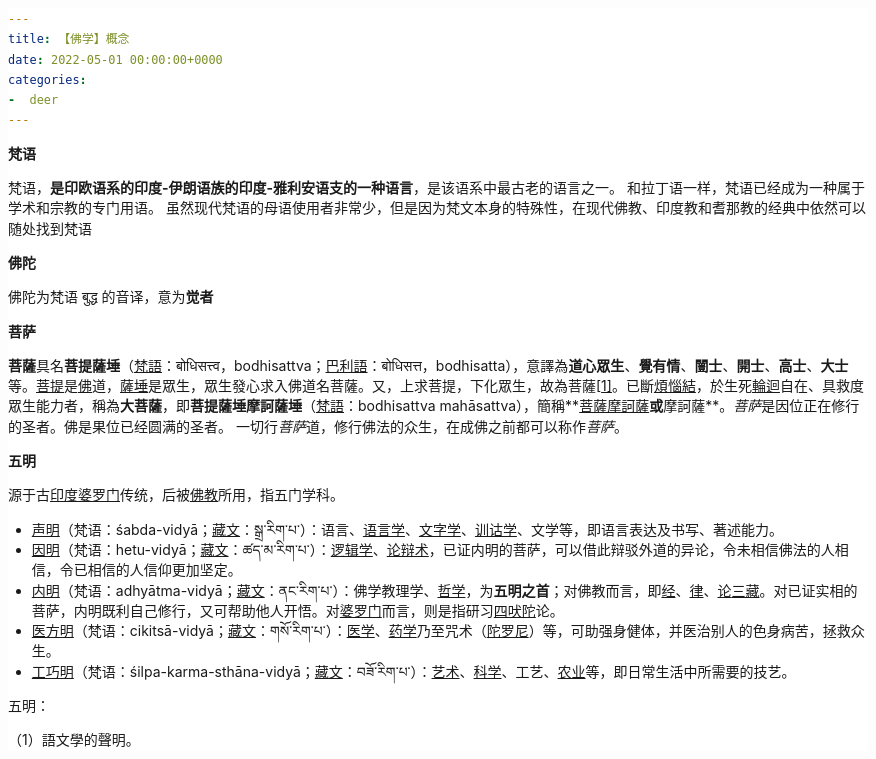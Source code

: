 ```yaml
---
title: 【佛学】概念
date: 2022-05-01 00:00:00+0000
categories: 
-  deer
---
```


**梵语**

梵语，**是印欧语系的印度-伊朗语族的印度-雅利安语支的一种语言**，是该语系中最古老的语言之一。 和拉丁语一样，梵语已经成为一种属于学术和宗教的专门用语。 虽然现代梵语的母语使用者非常少，但是因为梵文本身的特殊性，在现代佛教、印度教和耆那教的经典中依然可以随处找到梵语

**佛陀**

佛陀为梵语 बुद्ध 的音译，意为**觉者**

**菩萨**

**菩薩**具名**菩提薩埵**（[梵語](https://zh.wikipedia.org/wiki/梵語)：बोधिसत्त्व，bodhisattva；[巴利語](https://zh.wikipedia.org/wiki/巴利語)：बोधिसत्त，bodhisatta），意譯為**道心眾生**、**覺有情**、**闓士**、**開士**、**高士**、**大士**等。[菩提](https://zh.wikipedia.org/wiki/菩提)是[佛](https://zh.wikipedia.org/wiki/佛)道，[薩埵](https://zh.wikipedia.org/wiki/薩埵)是眾生，眾生發心求入佛道名菩薩。又，上求菩提，下化眾生，故為菩薩[[1\]](https://zh.wikipedia.org/zh-tw/菩萨#cite_note-菩薩-1)。已斷[煩惱結](https://zh.wikipedia.org/wiki/煩惱_(佛教))，於生死[輪迴](https://zh.wikipedia.org/wiki/輪迴)自在、具救度眾生能力者，稱為**大菩薩**，即**菩提薩埵摩訶薩埵**（[梵語](https://zh.wikipedia.org/wiki/梵語)：bodhisattva mahāsattva），簡稱**[菩薩摩訶薩](https://zh.wikipedia.org/wiki/摩诃萨埵)**或**摩訶薩**。*菩萨*是因位正在修行的圣者。佛是果位已经圆满的圣者。 一切行*菩萨*道，修行佛法的众生，在成佛之前都可以称作*菩萨*。

**五明**

源于古[印度](https://zh.m.wikipedia.org/wiki/印度)[婆罗门](https://zh.m.wikipedia.org/wiki/婆羅門)传统，后被[佛教](https://zh.m.wikipedia.org/wiki/佛教)所用，指五门学科。

- [声明](https://zh.m.wikipedia.org/w/index.php?title=声明&action=edit&redlink=1)（梵语：śabda-vidyā；[藏文](https://zh.m.wikipedia.org/wiki/藏文)：སྒྲ་རིག་པ་）：语言、[语言学](https://zh.m.wikipedia.org/wiki/語言學)、[文字学](https://zh.m.wikipedia.org/wiki/文字学)、[训诂学](https://zh.m.wikipedia.org/wiki/訓詁學)、文学等，即语言表达及书写、著述能力。
- [因明](https://zh.m.wikipedia.org/wiki/因明)（梵语：hetu-vidyā；[藏文](https://zh.m.wikipedia.org/wiki/藏文)：ཚད་མ་རིག་པ་）：[逻辑学](https://zh.m.wikipedia.org/wiki/邏輯學)、[论辩术](https://zh.m.wikipedia.org/wiki/论辩术)，已证内明的菩萨，可以借此辩驳外道的异论，令未相信佛法的人相信，令已相信的人信仰更加坚定。
- [内明](https://zh.m.wikipedia.org/w/index.php?title=内明&action=edit&redlink=1)（梵语：adhyātma-vidyā；[藏文](https://zh.m.wikipedia.org/wiki/藏文)：ནང་རིག་པ་）：佛学教理学、[哲学](https://zh.m.wikipedia.org/wiki/哲學)，为**五明之首**；对佛教而言，即[经](https://zh.m.wikipedia.org/wiki/經)、[律](https://zh.m.wikipedia.org/wiki/律)、[论](https://zh.m.wikipedia.org/wiki/論)[三藏](https://zh.m.wikipedia.org/wiki/三藏)。对已证实相的菩萨，内明既利自己修行，又可帮助他人开悟。对[婆罗门](https://zh.m.wikipedia.org/wiki/婆羅門)而言，则是指研习[四吠陀](https://zh.m.wikipedia.org/wiki/吠陀)论。
- [医方明](https://zh.m.wikipedia.org/w/index.php?title=医方明&action=edit&redlink=1)（梵语：cikitsā-vidyā；[藏文](https://zh.m.wikipedia.org/wiki/藏文)：གསོ་རིག་པ་）：[医学](https://zh.m.wikipedia.org/wiki/醫學)、[药学](https://zh.m.wikipedia.org/wiki/藥學)乃至咒术（[陀罗尼](https://zh.m.wikipedia.org/wiki/陀羅尼)）等，可助强身健体，并医治别人的色身病苦，拯救众生。
- [工巧明](https://zh.m.wikipedia.org/w/index.php?title=工巧明&action=edit&redlink=1)（梵语：śilpa-karma-sthāna-vidyā；[藏文](https://zh.m.wikipedia.org/wiki/藏文)：བཟོ་རིག་པ་）：[艺术](https://zh.m.wikipedia.org/wiki/藝術)、[科学](https://zh.m.wikipedia.org/wiki/科學)、工艺、[农业](https://zh.m.wikipedia.org/wiki/農業)等，即日常生活中所需要的技艺。

五明：

（1）語文學的聲明。
